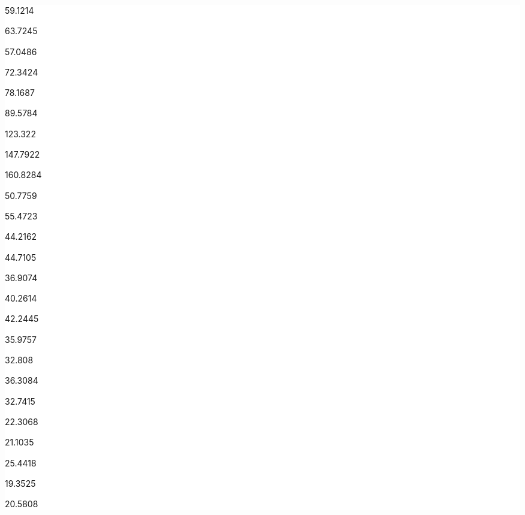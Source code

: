   59.1214
 
 
  63.7245
 
 
  57.0486
 
 
  72.3424
 
 
  78.1687
 
 
  89.5784
 
 
  123.322
 
 
  147.7922
 
 
  160.8284
 
 
  50.7759
 
 
  55.4723
 
 
  44.2162
 
 
  44.7105
 
 
  36.9074
 
 
  40.2614
 
 
  42.2445
 
 
  35.9757
 
 
  32.808
 
 
  36.3084
 
 
  32.7415
 
 
  22.3068
 
 
  21.1035
 
 
  25.4418
 
 
  19.3525
 
 
  20.5808
 